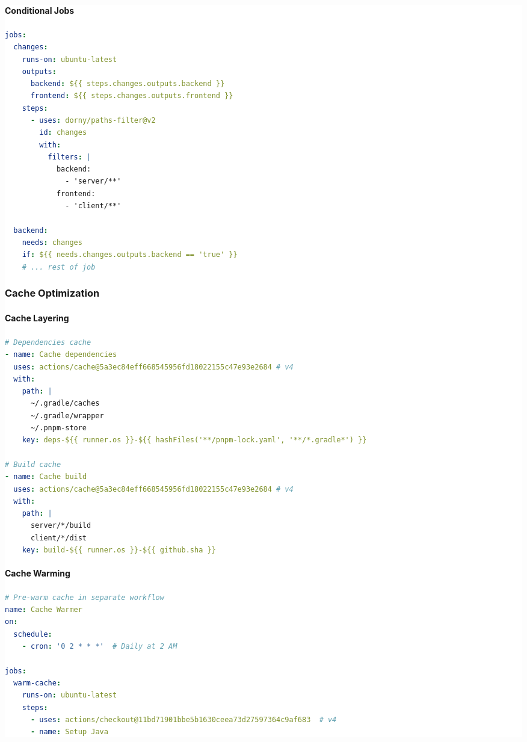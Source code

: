 #### Conditional Jobs

```yaml
jobs:
  changes:
    runs-on: ubuntu-latest
    outputs:
      backend: ${{ steps.changes.outputs.backend }}
      frontend: ${{ steps.changes.outputs.frontend }}
    steps:
      - uses: dorny/paths-filter@v2
        id: changes
        with:
          filters: |
            backend:
              - 'server/**'
            frontend:
              - 'client/**'

  backend:
    needs: changes
    if: ${{ needs.changes.outputs.backend == 'true' }}
    # ... rest of job
```

### Cache Optimization

#### Cache Layering

```yaml
# Dependencies cache
- name: Cache dependencies
  uses: actions/cache@5a3ec84eff668545956fd18022155c47e93e2684 # v4
  with:
    path: |
      ~/.gradle/caches
      ~/.gradle/wrapper
      ~/.pnpm-store
    key: deps-${{ runner.os }}-${{ hashFiles('**/pnpm-lock.yaml', '**/*.gradle*') }}

# Build cache
- name: Cache build
  uses: actions/cache@5a3ec84eff668545956fd18022155c47e93e2684 # v4
  with:
    path: |
      server/*/build
      client/*/dist
    key: build-${{ runner.os }}-${{ github.sha }}
```

#### Cache Warming

```yaml
# Pre-warm cache in separate workflow
name: Cache Warmer
on:
  schedule:
    - cron: '0 2 * * *'  # Daily at 2 AM

jobs:
  warm-cache:
    runs-on: ubuntu-latest
    steps:
      - uses: actions/checkout@11bd71901bbe5b1630ceea73d27597364c9af683  # v4
      - name: Setup Java
```